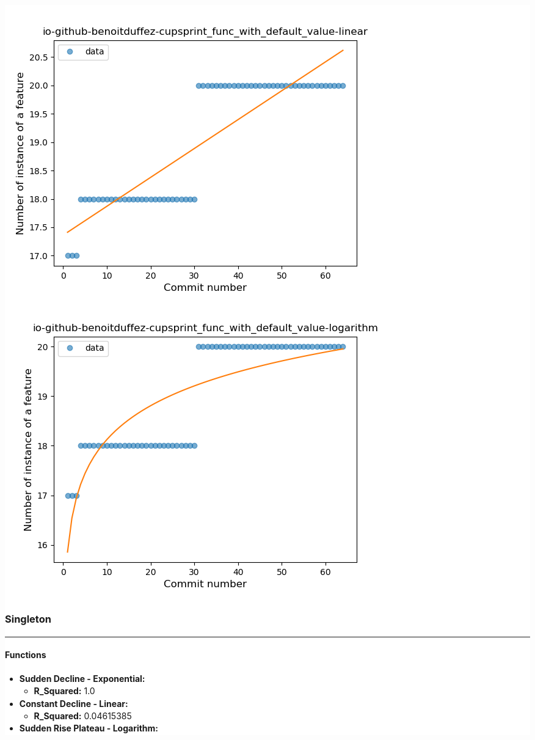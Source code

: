 ![io-github-benoitduffez-cupsprint T1](../plots/io-github-benoitduffez-cupsprint_func_with_default_value_T1.png)
![io-github-benoitduffez-cupsprint T6](../plots/io-github-benoitduffez-cupsprint_func_with_default_value_T6.png)
### <a name="singleton">Singleton</a>
----
#### Functions
* **Sudden Decline - Exponential:** ![equation](http://latex.codecogs.com/svg.latex?1.0x%5E%7B0.0%7D%20&plus;%205.0)
    * **R_Squared:** 1.0
* **Constant Decline - Linear:** ![equation](http://latex.codecogs.com/svg.latex?-0.001442x%20&plus;%205.0625)
    * **R_Squared:** 0.04615385
* **Sudden Rise Plateau - Logarithm:** ![equation](http://latex.codecogs.com/svg.latex?0.0%5Clog_%7B30.791231%7D%28x%29%20&plus;%205.015625)